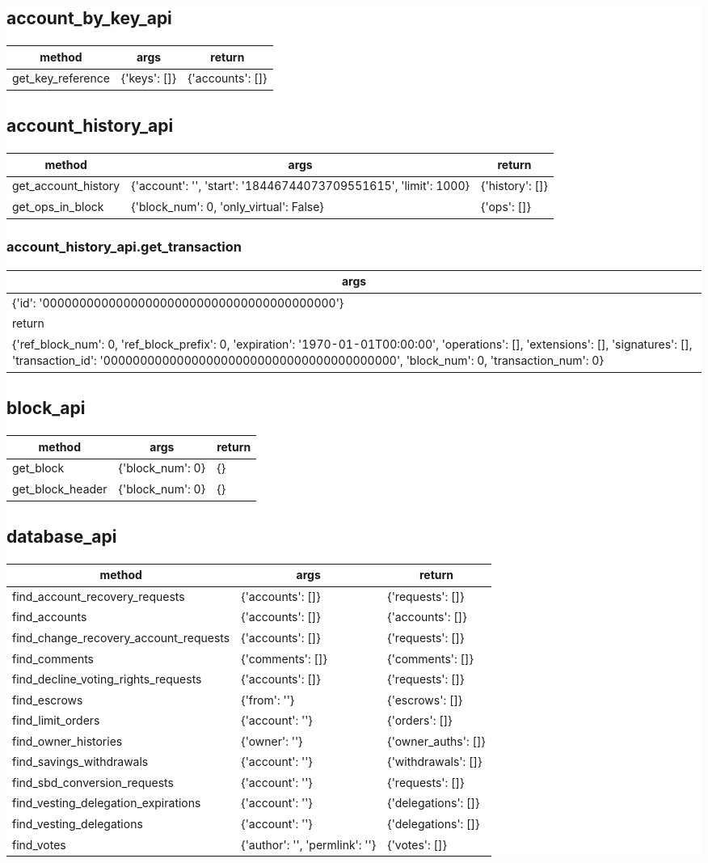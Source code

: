 ## account_by_key_api

| method | args | return |
| --- | --- | --- |
| get_key_reference  | {'keys': []} | {'accounts': []}  |

## account_history_api

| method | args | return |
| --- | --- | --- |
| get_account_history                 | {'account': '', 'start': '18446744073709551615', 'limit': 1000}    | {'history': []} |
| get_ops_in_block                    | {'block_num': 0, 'only_virtual': False}  | {'ops': []} |

### account_history_api.get_transaction 

| args |
| --- | 
| {'id': '0000000000000000000000000000000000000000'} |
| return |
| {'ref_block_num': 0, 'ref_block_prefix': 0, 'expiration': '1970-01-01T00:00:00', 'operations': [], 'extensions': [], 'signatures': [], 'transaction_id': '0000000000000000000000000000000000000000', 'block_num': 0, 'transaction_num': 0} | 

## block_api

| method | args | return |
| --- | --- | --- |
| get_block | {'block_num': 0} | {} |
| get_block_header    | {'block_num': 0} | {} |

## database_api

| method | args | return |
| --- | --- | --- |
| find_account_recovery_requests             | {'accounts': []}  | {'requests': []}         |
| find_accounts    | {'accounts': []}    | {'accounts': []}  |
| find_change_recovery_account_requests      | {'accounts': []}     | {'requests': []}        |
| find_comments                              | {'comments': []}        | {'comments': []}    |
| find_decline_voting_rights_requests        | {'accounts': []}   | {'requests': []}   |
| find_escrows                               | {'from': ''} | {'escrows': []}|
| find_limit_orders                          | {'account': ''}   | {'orders': []}  |
| find_owner_histories                       | {'owner': ''} | {'owner_auths': []} |
| find_savings_withdrawals                   | {'account': ''} | {'withdrawals': []}   |
| find_sbd_conversion_requests               | {'account': ''}| {'requests': []} |
| find_vesting_delegation_expirations        | {'account': ''}   | {'delegations': []}   |
| find_vesting_delegations                   | {'account': ''} | {'delegations': []}|
| find_votes                                 | {'author': '', 'permlink': ''}| {'votes': []}|
